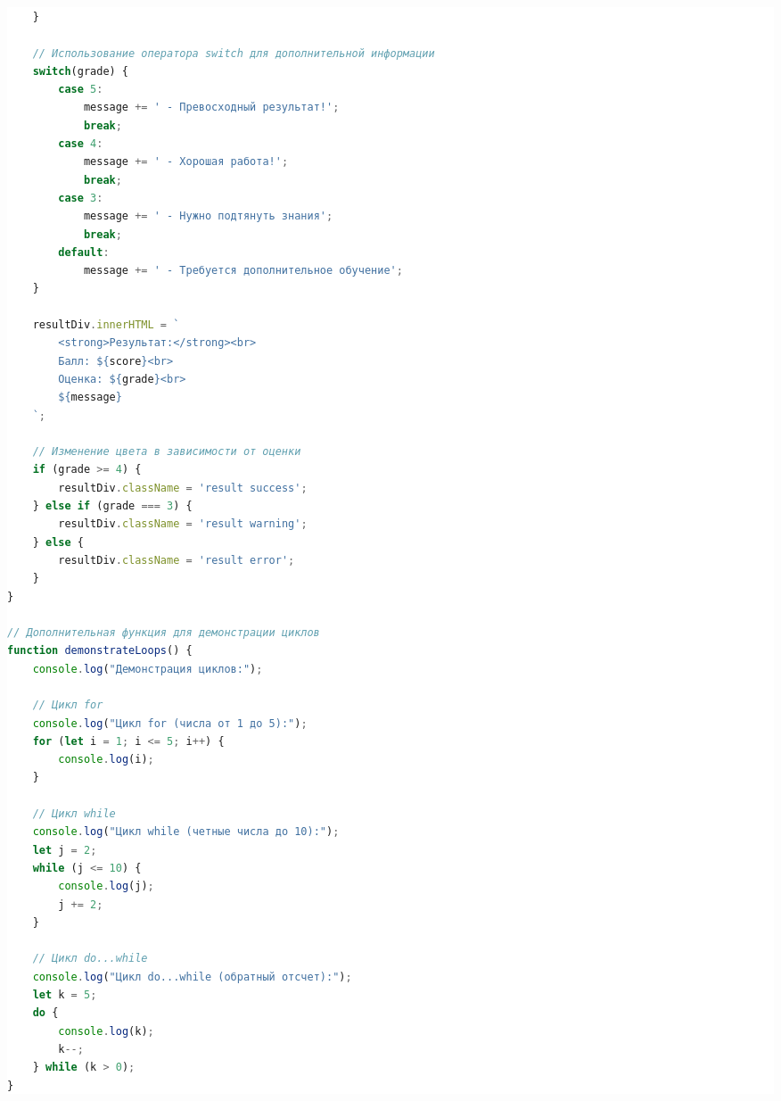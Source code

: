 ```javascript
    }
    
    // Использование оператора switch для дополнительной информации
    switch(grade) {
        case 5:
            message += ' - Превосходный результат!';
            break;
        case 4:
            message += ' - Хорошая работа!';
            break;
        case 3:
            message += ' - Нужно подтянуть знания';
            break;
        default:
            message += ' - Требуется дополнительное обучение';
    }
    
    resultDiv.innerHTML = `
        <strong>Результат:</strong><br>
        Балл: ${score}<br>
        Оценка: ${grade}<br>
        ${message}
    `;
    
    // Изменение цвета в зависимости от оценки
    if (grade >= 4) {
        resultDiv.className = 'result success';
    } else if (grade === 3) {
        resultDiv.className = 'result warning';
    } else {
        resultDiv.className = 'result error';
    }
}

// Дополнительная функция для демонстрации циклов
function demonstrateLoops() {
    console.log("Демонстрация циклов:");
    
    // Цикл for
    console.log("Цикл for (числа от 1 до 5):");
    for (let i = 1; i <= 5; i++) {
        console.log(i);
    }
    
    // Цикл while
    console.log("Цикл while (четные числа до 10):");
    let j = 2;
    while (j <= 10) {
        console.log(j);
        j += 2;
    }
    
    // Цикл do...while
    console.log("Цикл do...while (обратный отсчет):");
    let k = 5;
    do {
        console.log(k);
        k--;
    } while (k > 0);
}
```
